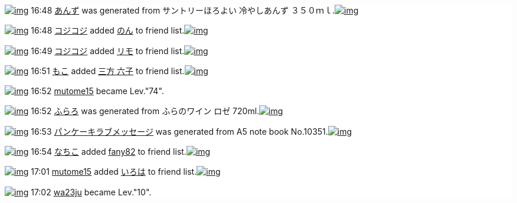 [![img](http://www.deviantsart.com/11n5tte.png)](http://www.barcodekanojo.com/kanojo/3078376/%E3%81%82%E3%82%93%E3%81%9A) 16:48 [あんず](http://www.barcodekanojo.com/kanojo/3078376/%E3%81%82%E3%82%93%E3%81%9A) was generated from サントリーほろよい 冷やしあんず ３５０ｍｌ.[![img](http://www.deviantsart.com/3j0a3ei.jpeg)](http://www.barcodekanojo.com/product_images/barcode/5815880/1407138468/50x50x,PE3,P82,PB5,PE3,P83,PB3,PE3,P83,P88,PE3,P83,PAA,PE3,P83,PBC,PE3,P81,PBB,PE3,P82,P8D,PE3,P82,P88,PE3,P81,P84,P20,PE5,P86,PB7,PE3,P82,P84,PE3,P81,P97,PE3,P81,P82,PE3,P82,P93,PE3,P81,P9A,P20,PEF,PBC,P93,PEF,PBC,P95,PEF,PBC,P90,PEF,PBD,P8D,PEF,PBD,P8C.jpg,qw=88,ah=88.pagespeed.ic.U_vq9LRlNy.jpg)

[![img](http://www.deviantsart.com/2dkh5sf.jpeg)](http://www.barcodekanojo.com/user/201286/%E3%82%B3%E3%82%B8%E3%82%B3%E3%82%B8) 16:48 [コジコジ](http://www.barcodekanojo.com/user/201286/%E3%82%B3%E3%82%B8%E3%82%B3%E3%82%B8) added [のん](http://www.barcodekanojo.com/kanojo/2516990/%E3%81%AE%E3%82%93) to friend list.[![img](http://www.deviantsart.com/1d1e2t2.png)](http://www.barcodekanojo.com/kanojo/2516990/%E3%81%AE%E3%82%93)

[![img](http://www.deviantsart.com/2dkh5sf.jpeg)](http://www.barcodekanojo.com/user/201286/%E3%82%B3%E3%82%B8%E3%82%B3%E3%82%B8) 16:49 [コジコジ](http://www.barcodekanojo.com/user/201286/%E3%82%B3%E3%82%B8%E3%82%B3%E3%82%B8) added [リモ](http://www.barcodekanojo.com/kanojo/3028092/%E3%83%AA%E3%83%A2) to friend list.[![img](http://www.deviantsart.com/3lkv8jl.png)](http://www.barcodekanojo.com/kanojo/3028092/%E3%83%AA%E3%83%A2)

[![img](http://www.deviantsart.com/36necs5.jpeg)](http://www.barcodekanojo.com/user/401874/%E3%82%82%E3%81%93) 16:51 [もこ](http://www.barcodekanojo.com/user/401874/%E3%82%82%E3%81%93) added [三方 六子](http://www.barcodekanojo.com/kanojo/2848800/%E4%B8%89%E6%96%B9%20%E5%85%AD%E5%AD%90) to friend list.[![img](http://www.deviantsart.com/2b6vtsg.png)](http://www.barcodekanojo.com/kanojo/2848800/%E4%B8%89%E6%96%B9%20%E5%85%AD%E5%AD%90)

[![img](http://www.deviantsart.com/3hd1p0n.jpeg)](http://www.barcodekanojo.com/user/414245/mutome15) 16:52 [mutome15](http://www.barcodekanojo.com/user/414245/mutome15) became Lev."74".

[![img](http://www.deviantsart.com/3qsl6dh.png)](http://www.barcodekanojo.com/kanojo/3078377/%E3%81%B5%E3%82%89%E3%82%8D) 16:52 [ふらろ](http://www.barcodekanojo.com/kanojo/3078377/%E3%81%B5%E3%82%89%E3%82%8D) was generated from ふらのワイン ロゼ 720ml.[![img](http://www.deviantsart.com/6p70nf.jpeg)](http://www.barcodekanojo.com/product_images/barcode/5815884/1407138695/50x50x,PE3,P81,PB5,PE3,P82,P89,PE3,P81,PAE,PE3,P83,PAF,PE3,P82,PA4,PE3,P83,PB3,P20,PE3,P83,PAD,PE3,P82,PBC,P20720ml.jpg,qw=88,ah=88.pagespeed.ic.H2NTvX2-LH.jpg)

[![img](http://www.deviantsart.com/2g0dhnh.png)](http://www.barcodekanojo.com/kanojo/3078378/%E3%83%91%E3%83%B3%E3%82%B1%E3%83%BC%E3%82%AD%E3%83%A9%E3%83%96%E3%83%A1%E3%83%83%E3%82%BB%E3%83%BC%E3%82%B8) 16:53 [パンケーキラブメッセージ](http://www.barcodekanojo.com/kanojo/3078378/%E3%83%91%E3%83%B3%E3%82%B1%E3%83%BC%E3%82%AD%E3%83%A9%E3%83%96%E3%83%A1%E3%83%83%E3%82%BB%E3%83%BC%E3%82%B8) was generated from A5 note book No.10351.[![img](http://www.deviantsart.com/2mn6h3l.jpeg)](http://www.barcodekanojo.com/product_images/barcode/5815885/1407138747/50x50xA5,P20note,P20book,P20No.10351.jpg,qw=88,ah=88.pagespeed.ic.ljdzU1ccGg.jpg)

[![img](http://www.deviantsart.com/20hapg5.jpeg)](http://www.barcodekanojo.com/user/314581/%E3%81%AA%E3%81%A1%E3%81%93) 16:54 [なちこ](http://www.barcodekanojo.com/user/314581/%E3%81%AA%E3%81%A1%E3%81%93) added [fany82](http://www.barcodekanojo.com/kanojo/2396215/fany82) to friend list.[![img](http://www.deviantsart.com/19qnep3.png)](http://www.barcodekanojo.com/kanojo/2396215/fany82)

[![img](http://www.deviantsart.com/3hd1p0n.jpeg)](http://www.barcodekanojo.com/user/414245/mutome15) 17:01 [mutome15](http://www.barcodekanojo.com/user/414245/mutome15) added [いろは](http://www.barcodekanojo.com/kanojo/1324102/%E3%81%84%E3%82%8D%E3%81%AF) to friend list.[![img](http://www.deviantsart.com/3ismmoe.png)](http://www.barcodekanojo.com/kanojo/1324102/%E3%81%84%E3%82%8D%E3%81%AF)

[![img](http://www.deviantsart.com/2oo9qg2.jpeg)](http://www.barcodekanojo.com/user/439844/wa23ju) 17:02 [wa23ju](http://www.barcodekanojo.com/user/439844/wa23ju) became Lev."10".
